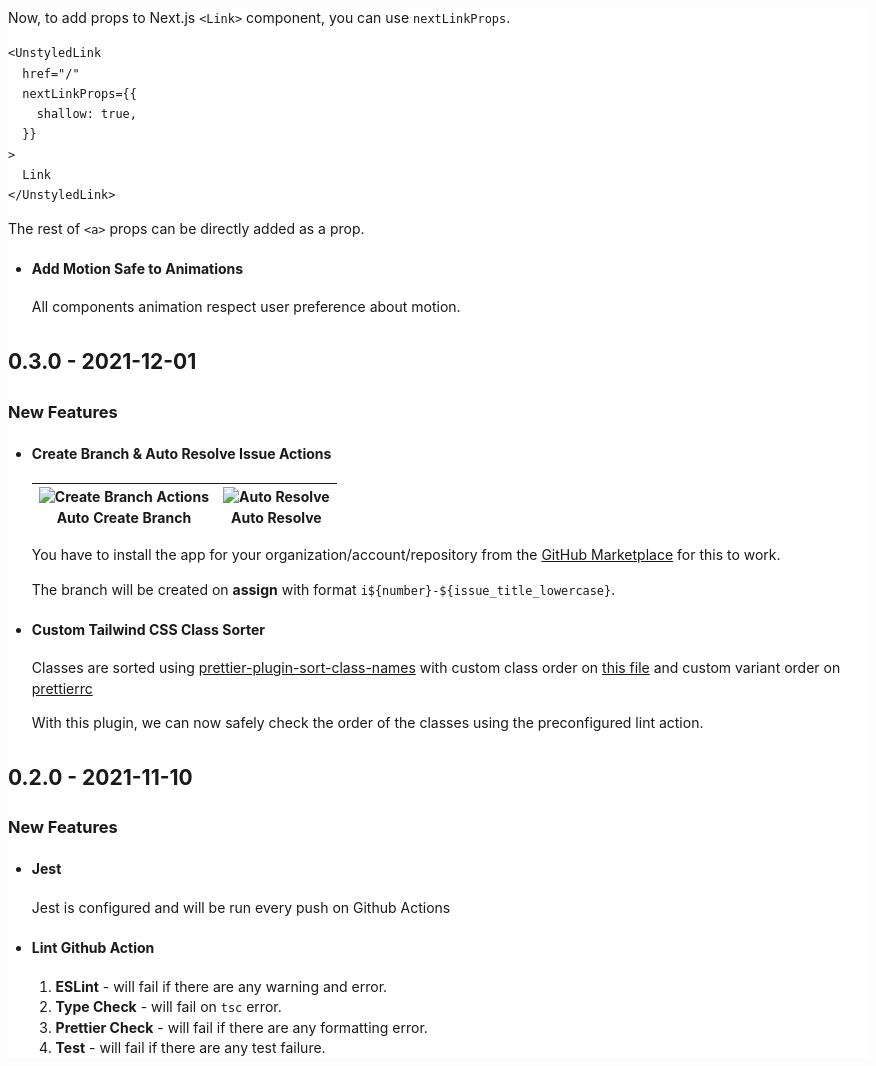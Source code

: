   Now, to add props to Next.js `<Link>` component, you can use `nextLinkProps`.

  ```tsx
  <UnstyledLink
    href="/"
    nextLinkProps={{
      shallow: true,
    }}
  >
    Link
  </UnstyledLink>
  ```

  The rest of `<a>` props can be directly added as a prop.

- #### Add Motion Safe to Animations

  All components animation respect user preference about motion.

## 0.3.0 - 2021-12-01

### New Features

- #### Create Branch & Auto Resolve Issue Actions

  | ![Create Branch Actions](https://user-images.githubusercontent.com/55318172/144379834-8c3e4d4f-d584-4253-9ad8-b9f1d468ed01.gif) <br> Auto Create Branch | ![Auto Resolve](https://user-images.githubusercontent.com/55318172/144382044-0132e755-9cd5-4805-a756-4086f67b3282.gif) <br> Auto Resolve |
  | :-----------------------------------------------------------------------------------------------------------------------------------------------------: | :--------------------------------------------------------------------------------------------------------------------------------------: |

  You have to install the app for your organization/account/repository from the [GitHub Marketplace](https://github.com/marketplace/create-issue-branch) for this to work.

  The branch will be created on **assign** with format `i${number}-${issue_title_lowercase}`.

- #### Custom Tailwind CSS Class Sorter

  Classes are sorted using [prettier-plugin-sort-class-names](https://github.com/PutziSan/prettier-plugin-sort-class-names) with custom class order on [this file](https://github.com/theodorusclarence/ts-nextjs-tailwind-starter/blob/main/prettier-plugin-sort-class-names-order) and custom variant order on [prettierrc](https://github.com/theodorusclarence/ts-nextjs-tailwind-starter/blob/main/.prettierrc.js)

  With this plugin, we can now safely check the order of the classes using the preconfigured lint action.

## 0.2.0 - 2021-11-10

### New Features

- #### Jest

  Jest is configured and will be run every push on Github Actions

- #### Lint Github Action

  1. **ESLint** - will fail if there are any warning and error.
  2. **Type Check** - will fail on `tsc` error.
  3. **Prettier Check** - will fail if there are any formatting error.
  4. **Test** - will fail if there are any test failure.
